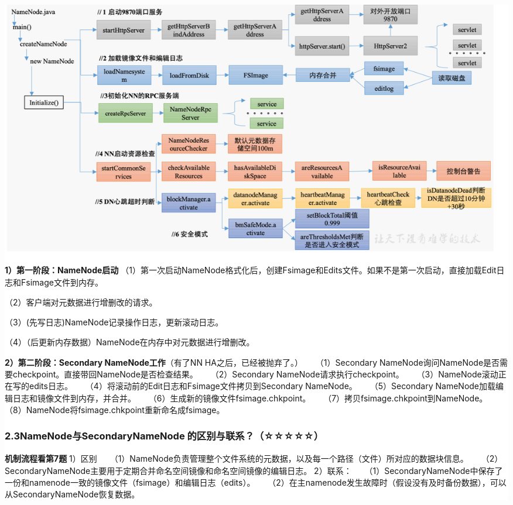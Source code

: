 ![image-20210614223501592](5Hadoop面试.assets/image-20210614223501592-3681303.png)

**1）第一阶段：NameNode启动**
（1）第一次启动NameNode格式化后，创建Fsimage和Edits文件。如果不是第一次启动，直接加载Edit日志和Fsimage文件到内存。

（2）客户端对元数据进行增删改的请求。

（3）(先写日志)NameNode记录操作日志，更新滚动日志。

（4）（后更新内存数据）NameNode在内存中对元数据进行增删改。



**2）第二阶段：Secondary NameNode工作**（有了NN HA之后，已经被抛弃了。）
  （1）Secondary NameNode询问NameNode是否需要checkpoint。直接带回NameNode是否检查结果。
  （2）Secondary NameNode请求执行checkpoint。
  （3）NameNode滚动正在写的edits日志。
  （4）将滚动前的Edit日志和Fsimage文件拷贝到Secondary NameNode。
  （5）Secondary NameNode加载编辑日志和镜像文件到内存，并合并。
  （6）生成新的镜像文件fsimage.chkpoint。
  （7）拷贝fsimage.chkpoint到NameNode。
  （8）NameNode将fsimage.chkpoint重新命名成fsimage。

### 2.3NameNode与SecondaryNameNode 的区别与联系？（☆☆☆☆☆）

**机制流程看第7题**
1）区别
  （1）NameNode负责管理整个文件系统的元数据，以及每一个路径（文件）所对应的数据块信息。
  （2）SecondaryNameNode主要用于定期合并命名空间镜像和命名空间镜像的编辑日志。
2）联系：
  （1）SecondaryNameNode中保存了一份和namenode一致的镜像文件（fsimage）和编辑日志（edits）。
  （2）在主namenode发生故障时（假设没有及时备份数据），可以从SecondaryNameNode恢复数据。
